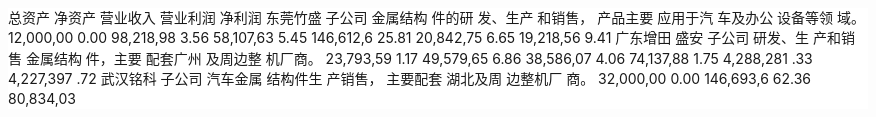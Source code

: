 总资产
净资产
营业收入
营业利润
净利润
东莞竹盛
子公司
金属结构
件的研
发、生产
和销售，
产品主要
应用于汽
车及办公
设备等领
域。
12,000,00
0.00
98,218,98
3.56
58,107,63
5.45
146,612,6
25.81
20,842,75
6.65
19,218,56
9.41
广东增田
盛安
子公司
研发、生
产和销售
金属结构
件，主要
配套广州
及周边整
机厂商。
23,793,59
1.17
49,579,65
6.86
38,586,07
4.06
74,137,88
1.75
4,288,281
.33
4,227,397
.72
武汉铭科
子公司
汽车金属
结构件生
产销售，
主要配套
湖北及周
边整机厂
商。
32,000,00
0.00
146,693,6
62.36
80,834,03